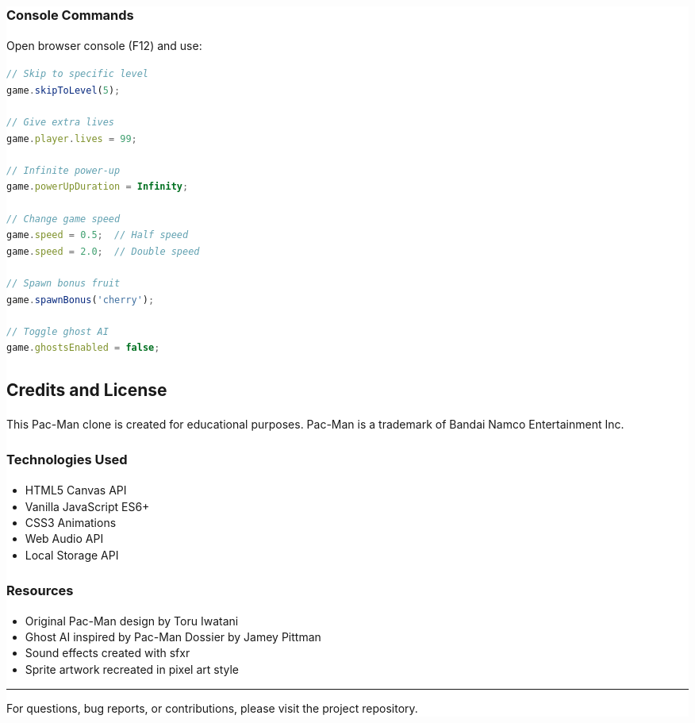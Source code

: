 ### Console Commands
Open browser console (F12) and use:
```javascript
// Skip to specific level
game.skipToLevel(5);

// Give extra lives
game.player.lives = 99;

// Infinite power-up
game.powerUpDuration = Infinity;

// Change game speed
game.speed = 0.5;  // Half speed
game.speed = 2.0;  // Double speed

// Spawn bonus fruit
game.spawnBonus('cherry');

// Toggle ghost AI
game.ghostsEnabled = false;
```

## Credits and License

This Pac-Man clone is created for educational purposes. Pac-Man is a trademark of Bandai Namco Entertainment Inc.

### Technologies Used
- HTML5 Canvas API
- Vanilla JavaScript ES6+
- CSS3 Animations
- Web Audio API
- Local Storage API

### Resources
- Original Pac-Man design by Toru Iwatani
- Ghost AI inspired by Pac-Man Dossier by Jamey Pittman
- Sound effects created with sfxr
- Sprite artwork recreated in pixel art style

---

For questions, bug reports, or contributions, please visit the project repository.